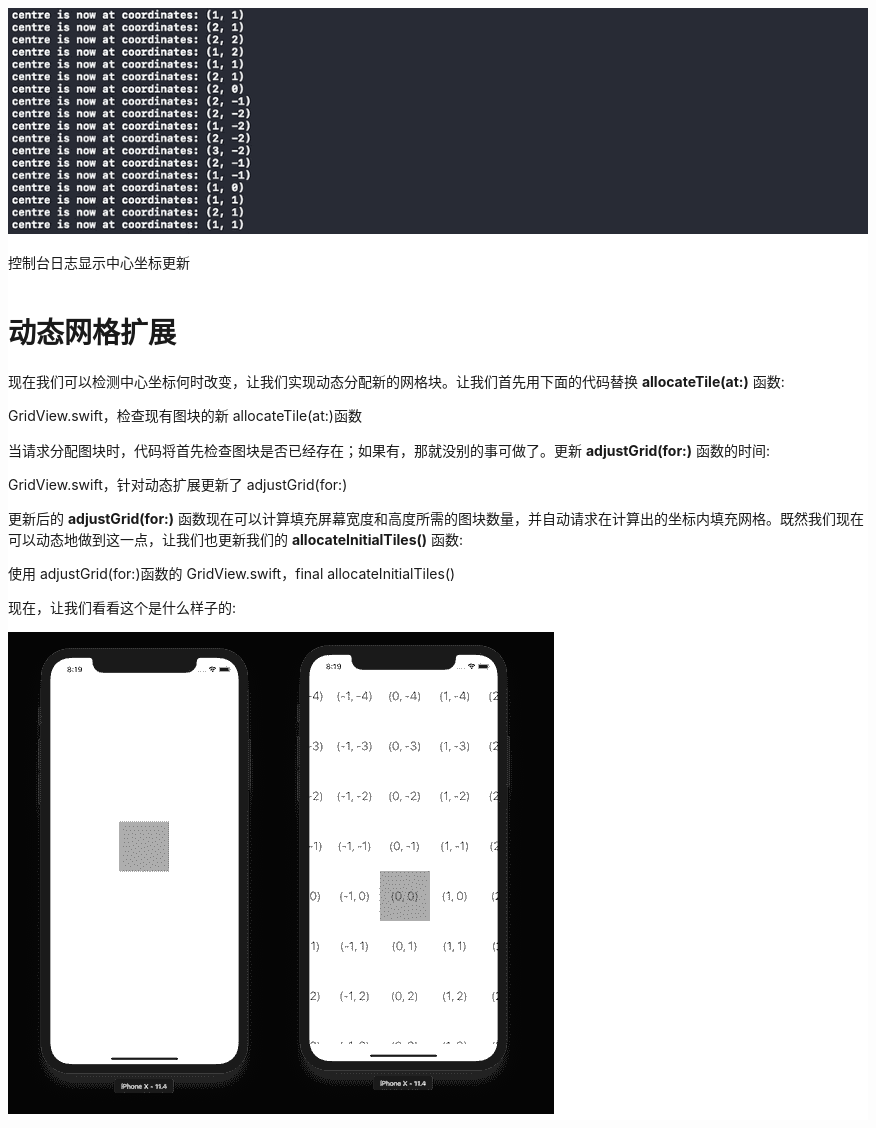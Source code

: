 ![](img/c2328564ed1301e8c2bc72fcb56a6e4e.png)

控制台日志显示中心坐标更新

# 动态网格扩展

现在我们可以检测中心坐标何时改变，让我们实现动态分配新的网格块。让我们首先用下面的代码替换 **allocateTile(at:)** 函数:

GridView.swift，检查现有图块的新 allocateTile(at:)函数

当请求分配图块时，代码将首先检查图块是否已经存在；如果有，那就没别的事可做了。更新 **adjustGrid(for:)** 函数的时间:

GridView.swift，针对动态扩展更新了 adjustGrid(for:)

更新后的 **adjustGrid(for:)** 函数现在可以计算填充屏幕宽度和高度所需的图块数量，并自动请求在计算出的坐标内填充网格。既然我们现在可以动态地做到这一点，让我们也更新我们的 **allocateInitialTiles()** 函数:

使用 adjustGrid(for:)函数的 GridView.swift，final allocateInitialTiles()

现在，让我们看看这个是什么样子的:

![](img/cc7a1bb70903be740db12f3fff3eb81c.png)
